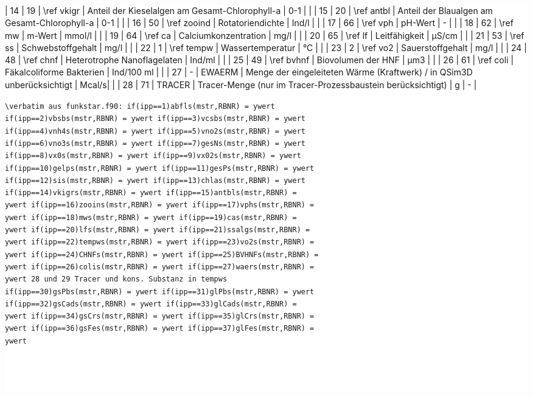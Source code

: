 | 14 | 19 | \ref vkigr  | Anteil der Kieselalgen am Gesamt-Chlorophyll-a | 0-1 | |
| 15 | 20 | \ref antbl  | Anteil der Blaualgen am Gesamt-Chlorophyll-a   | 0-1 | |
| 16 | 50 | \ref zooind | Rotatoriendichte                  | Ind/l      |   |
| 17 | 66 | \ref vph    | pH-Wert                           | -          |   |
| 18 | 62 | \ref mw     | m-Wert                            | mmol/l     |   |
| 19 | 64 | \ref ca     | Calciumkonzentration              | mg/l       |   |
| 20 | 65 | \ref lf     | Leitfähigkeit                     | µS/cm      |   |
| 21 | 53 | \ref ss     | Schwebstoffgehalt                 | mg/l       |   |
| 22 |  1 | \ref tempw  | Wassertemperatur                  | °C         |   |
| 23 |  2 | \ref vo2    | Sauerstoffgehalt                  | mg/l       |   |
| 24 | 48 | \ref chnf   | Heterotrophe Nanoflagelaten       | Ind/ml     |   |
| 25 | 49 | \ref bvhnf  | Biovolumen der HNF                | µm3        |   |
| 26 | 61 | \ref coli   | Fäkalcoliforme Bakterien          | Ind/100 ml |   |
| 27 |  - | EWAERM | Menge der eingeleiteten Wärme (Kraftwerk) / in QSim3D unberücksichtigt | Mcal/s|  |
| 28 | 71 | TRACER | Tracer-Menge (nur im Tracer-Prozessbaustein berücksichtigt) | g | - |

<code>\verbatim aus funkstar.f90:
if(ipp==1)abfls(mstr,RBNR) = ywert
if(ipp==2)vbsbs(mstr,RBNR) = ywert
if(ipp==3)vcsbs(mstr,RBNR) = ywert
if(ipp==4)vnh4s(mstr,RBNR) = ywert
if(ipp==5)vno2s(mstr,RBNR) = ywert
if(ipp==6)vno3s(mstr,RBNR) = ywert
if(ipp==7)gesNs(mstr,RBNR) = ywert
if(ipp==8)vx0s(mstr,RBNR) = ywert
if(ipp==9)vx02s(mstr,RBNR) = ywert
if(ipp==10)gelps(mstr,RBNR) = ywert
if(ipp==11)gesPs(mstr,RBNR) = ywert
if(ipp==12)sis(mstr,RBNR) = ywert
if(ipp==13)chlas(mstr,RBNR) = ywert
if(ipp==14)vkigrs(mstr,RBNR) = ywert
if(ipp==15)antbls(mstr,RBNR) = ywert
if(ipp==16)zooins(mstr,RBNR) = ywert
if(ipp==17)vphs(mstr,RBNR) = ywert
if(ipp==18)mws(mstr,RBNR) = ywert
if(ipp==19)cas(mstr,RBNR) = ywert
if(ipp==20)lfs(mstr,RBNR) = ywert
if(ipp==21)ssalgs(mstr,RBNR) = ywert
if(ipp==22)tempws(mstr,RBNR) = ywert
if(ipp==23)vo2s(mstr,RBNR) = ywert
if(ipp==24)CHNFs(mstr,RBNR) = ywert
if(ipp==25)BVHNFs(mstr,RBNR) = ywert
if(ipp==26)colis(mstr,RBNR) = ywert
if(ipp==27)waers(mstr,RBNR) = ywert
28 und 29 Tracer und kons. Substanz in tempws
if(ipp==30)gsPbs(mstr,RBNR) = ywert
if(ipp==31)glPbs(mstr,RBNR) = ywert
if(ipp==32)gsCads(mstr,RBNR) = ywert
if(ipp==33)glCads(mstr,RBNR) = ywert
if(ipp==34)gsCrs(mstr,RBNR) = ywert
if(ipp==35)glCrs(mstr,RBNR) = ywert
if(ipp==36)gsFes(mstr,RBNR) = ywert
if(ipp==37)glFes(mstr,RBNR) = ywert